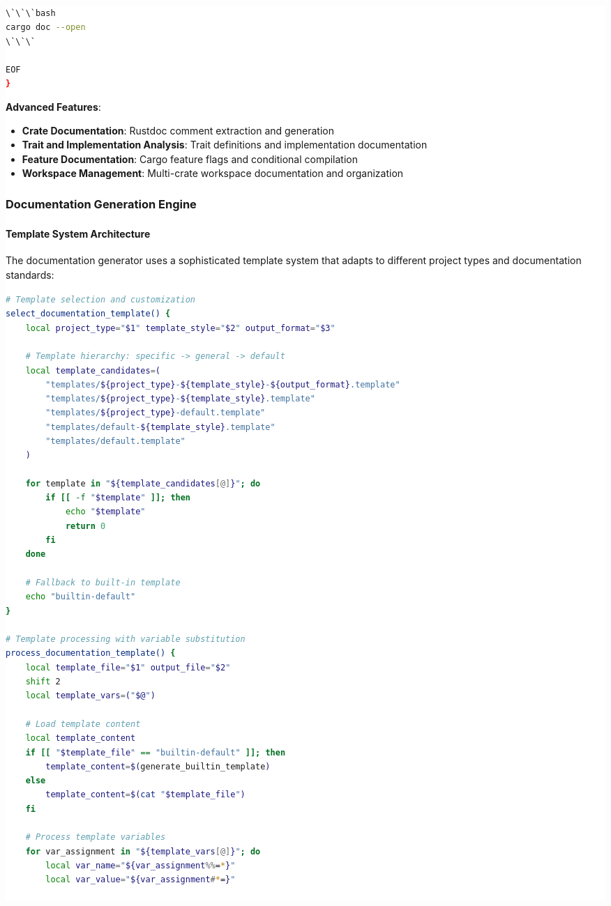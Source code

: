```bash
\`\`\`bash
cargo doc --open
\`\`\`

EOF
}
```

**Advanced Features**:
- **Crate Documentation**: Rustdoc comment extraction and generation
- **Trait and Implementation Analysis**: Trait definitions and implementation documentation
- **Feature Documentation**: Cargo feature flags and conditional compilation
- **Workspace Management**: Multi-crate workspace documentation and organization

### Documentation Generation Engine

#### Template System Architecture
The documentation generator uses a sophisticated template system that adapts to different project types and documentation standards:

```bash
# Template selection and customization
select_documentation_template() {
    local project_type="$1" template_style="$2" output_format="$3"
    
    # Template hierarchy: specific -> general -> default
    local template_candidates=(
        "templates/${project_type}-${template_style}-${output_format}.template"
        "templates/${project_type}-${template_style}.template"
        "templates/${project_type}-default.template"
        "templates/default-${template_style}.template"
        "templates/default.template"
    )
    
    for template in "${template_candidates[@]}"; do
        if [[ -f "$template" ]]; then
            echo "$template"
            return 0
        fi
    done
    
    # Fallback to built-in template
    echo "builtin-default"
}

# Template processing with variable substitution
process_documentation_template() {
    local template_file="$1" output_file="$2"
    shift 2
    local template_vars=("$@")
    
    # Load template content
    local template_content
    if [[ "$template_file" == "builtin-default" ]]; then
        template_content=$(generate_builtin_template)
    else
        template_content=$(cat "$template_file")
    fi
    
    # Process template variables
    for var_assignment in "${template_vars[@]}"; do
        local var_name="${var_assignment%%=*}"
        local var_value="${var_assignment#*=}"
        
```